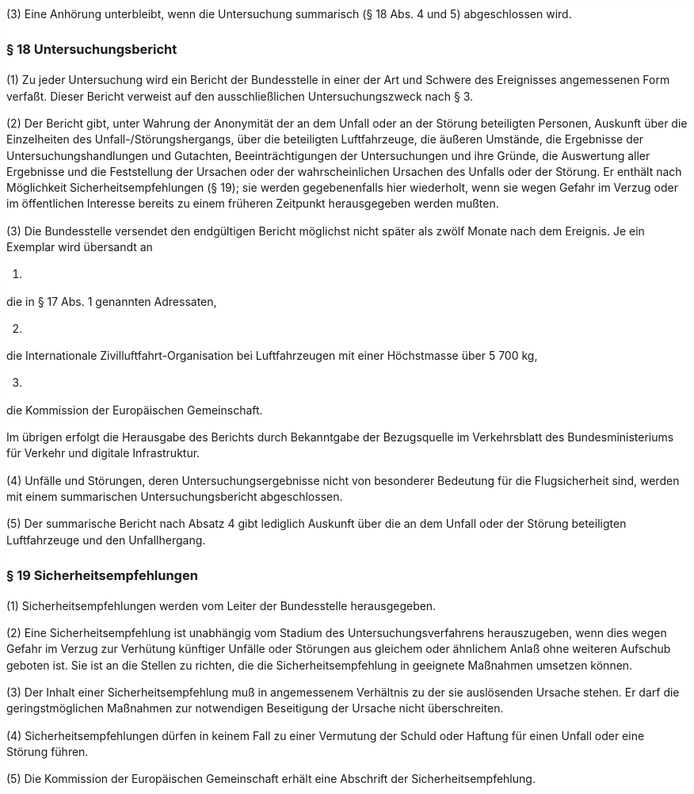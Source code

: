 (3) Eine Anhörung unterbleibt, wenn die Untersuchung summarisch (§ 18 Abs. 4 und 5) abgeschlossen wird.

### § 18 Untersuchungsbericht

(1) Zu jeder Untersuchung wird ein Bericht der Bundesstelle in einer der Art und Schwere des Ereignisses angemessenen Form verfaßt. Dieser Bericht verweist auf den ausschließlichen Untersuchungszweck nach § 3.

(2) Der Bericht gibt, unter Wahrung der Anonymität der an dem Unfall oder an der Störung beteiligten Personen, Auskunft über die Einzelheiten des Unfall-/Störungshergangs, über die beteiligten Luftfahrzeuge, die äußeren Umstände, die Ergebnisse der Untersuchungshandlungen und Gutachten, Beeinträchtigungen der Untersuchungen und ihre Gründe, die Auswertung aller Ergebnisse und die Feststellung der Ursachen oder der wahrscheinlichen Ursachen des Unfalls oder der Störung. Er enthält nach Möglichkeit Sicherheitsempfehlungen (§ 19); sie werden gegebenenfalls hier wiederholt, wenn sie wegen Gefahr im Verzug oder im öffentlichen Interesse bereits zu einem früheren Zeitpunkt herausgegeben werden mußten.

(3) Die Bundesstelle versendet den endgültigen Bericht möglichst nicht später als zwölf Monate nach dem Ereignis. Je ein Exemplar wird übersandt an

1.  
die in § 17 Abs. 1 genannten Adressaten,

2.  
die Internationale Zivilluftfahrt-Organisation bei Luftfahrzeugen mit einer Höchstmasse über 5 700 kg,

3.  
die Kommission der Europäischen Gemeinschaft.

Im übrigen erfolgt die Herausgabe des Berichts durch Bekanntgabe der Bezugsquelle im Verkehrsblatt des Bundesministeriums für Verkehr und digitale Infrastruktur.

(4) Unfälle und Störungen, deren Untersuchungsergebnisse nicht von besonderer Bedeutung für die Flugsicherheit sind, werden mit einem summarischen Untersuchungsbericht abgeschlossen.

(5) Der summarische Bericht nach Absatz 4 gibt lediglich Auskunft über die an dem Unfall oder der Störung beteiligten Luftfahrzeuge und den Unfallhergang.

### § 19 Sicherheitsempfehlungen

(1) Sicherheitsempfehlungen werden vom Leiter der Bundesstelle herausgegeben.

(2) Eine Sicherheitsempfehlung ist unabhängig vom Stadium des Untersuchungsverfahrens herauszugeben, wenn dies wegen Gefahr im Verzug zur Verhütung künftiger Unfälle oder Störungen aus gleichem oder ähnlichem Anlaß ohne weiteren Aufschub geboten ist. Sie ist an die Stellen zu richten, die die Sicherheitsempfehlung in geeignete Maßnahmen umsetzen können.

(3) Der Inhalt einer Sicherheitsempfehlung muß in angemessenem Verhältnis zu der sie auslösenden Ursache stehen. Er darf die geringstmöglichen Maßnahmen zur notwendigen Beseitigung der Ursache nicht überschreiten.

(4) Sicherheitsempfehlungen dürfen in keinem Fall zu einer Vermutung der Schuld oder Haftung für einen Unfall oder eine Störung führen.

(5) Die Kommission der Europäischen Gemeinschaft erhält eine Abschrift der Sicherheitsempfehlung.
